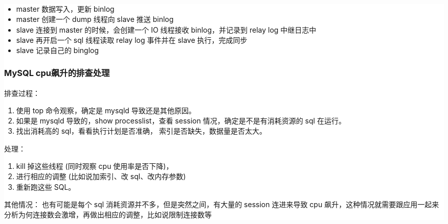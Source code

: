 - master 数据写入，更新 binlog
- master 创建一个 dump 线程向 slave 推送 binlog
- slave 连接到 master 的时候，会创建一个 IO 线程接收 binlog，并记录到 relay log 中继日志中
- slave 再开启一个 sql 线程读取 relay log 事件并在 slave 执行，完成同步
- slave 记录自己的 binglog

### MySQL cpu飙升的排查处理
排查过程：
1. 使用 top 命令观察，确定是 mysqld 导致还是其他原因。
2. 如果是 mysqld 导致的，show processlist，查看 session 情况，确定是不是有消耗资源的 sql 在运行。
3. 找出消耗高的 sql，看看执行计划是否准确， 索引是否缺失，数据量是否太大。

处理：
1. kill 掉这些线程 (同时观察 cpu 使用率是否下降)，
2. 进行相应的调整 (比如说加索引、改 sql、改内存参数)
3. 重新跑这些 SQL。

其他情况：
也有可能是每个 sql 消耗资源并不多，但是突然之间，有大量的 session 连进来导致 cpu 飙升，这种情况就需要跟应用一起来分析为何连接数会激增，再做出相应的调整，比如说限制连接数等